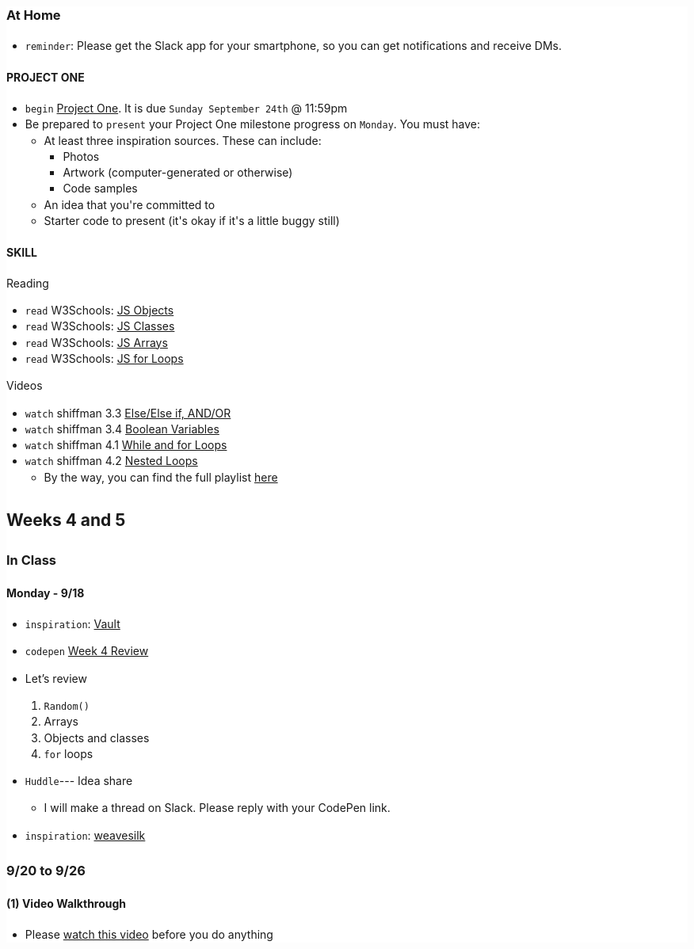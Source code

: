 ### At Home
* `reminder`: Please get the Slack app for your smartphone, so you can get notifications and receive DMs.

#### PROJECT ONE
 * `begin` [Project One](assignments/p1.html). It is due `Sunday September 24th` @ 11:59pm
 * Be prepared to `present` your Project One milestone progress on `Monday`. You must have:
   * At least three inspiration sources. These can include:
     * Photos
     * Artwork (computer-generated or otherwise)
     * Code samples
   * An idea that you're committed to
   * Starter code to present (it's okay if it's a little buggy still)

#### SKILL
Reading
* `read` W3Schools: [JS Objects](https://www.w3schools.com/js/js_objects.asp)
* `read` W3Schools: [JS Classes](https://www.w3schools.com/js/js_classes.asp)
* `read` W3Schools: [JS Arrays](https://www.w3schools.com/js/js_arrays.asp)
* `read` W3Schools: [JS for Loops](https://www.w3schools.com/js/js_loop_for.asp)

Videos
* `watch` shiffman 3.3 [Else/Else if, AND/OR](https://youtu.be/r2S7j54I68c?si=GEmMwMnUdvO1z15J)
* `watch` shiffman 3.4 [Boolean Variables](https://www.youtube.com/watch?v=Rk-_syQluvc)
* `watch` shiffman 4.1 [While and for Loops](https://www.youtube.com/watch?v=cnRD9o6odjk)
* `watch` shiffman 4.2 [Nested Loops](https://www.youtube.com/watch?v=1c1_TMdf8b8)
  * By the way, you can find the full playlist [here](https://www.youtube.com/watch?v=HerCR8bw_GE&list=PLRqwX-V7Uu6Zy51Q-x9tMWIv9cueOFTFA)


## Weeks 4 and 5
### In Class
#### Monday - 9/18
* `inspiration`: [Vault](https://vault.xyz/?utm_source=extension&utm_medium=click&utm_campaign=muzli)
* `codepen` [Week 4 Review](https://codepen.io/novonagu/pen/PoXJoZN?editors=0010)
* Let’s review
    1. `Random()`
    2. Arrays
    3. Objects and classes
    4. `for` loops
* `Huddle`--- Idea share 
  * I will make a thread on Slack. Please reply with your CodePen link.

* `inspiration`: [weavesilk](http://weavesilk.com/)

### 9/20 to 9/26
#### (1) Video Walkthrough
* Please [watch this video](https://youtu.be/9Xrq6uQEiKE) before you do anything
